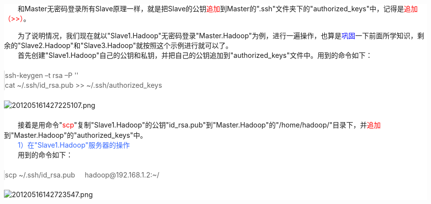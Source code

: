 　　和Master无密码登录所有Slave原理一样，就是把Slave的公钥<span style="padding:0px; margin:0px; color:rgb(255,0,0)"><span style="padding:0px; margin:0px">追加</span></span>到Master的".ssh"文件夹下的"authorized_keys"中，记得是<span style="padding:0px; margin:0px; color:rgb(255,0,0)"><span style="padding:0px; margin:0px">追加（&gt;&gt;）</span></span>。</p>
<p style="padding-top:0px; padding-bottom:0px; margin-top:0px; margin-bottom:0px; clear:both; height:auto; overflow:hidden">
　　为了说明情况，我们现在就以"Slave1.Hadoop"无密码登录"Master.Hadoop"为例，进行一遍操作，也算是<span style="padding:0px; margin:0px; color:rgb(0,0,255)"><span style="padding:0px; margin:0px">巩固</span></span>一下前面所学知识，剩余的"Slave2.Hadoop"和"Slave3.Hadoop"就按照这个示例进行就可以了。</p>
<p style="padding-top:0px; padding-bottom:0px; margin-top:0px; margin-bottom:0px; clear:both; height:auto; overflow:hidden">
　　首先创建"Slave1.Hadoop"自己的公钥和私钥，并把自己的公钥追加到"authorized_keys"文件中。用到的命令如下：</p>
<p style="padding-top:0px; padding-bottom:0px; margin-top:0px; margin-bottom:0px; clear:both; height:auto; overflow:hidden">
 </p>
<blockquote style="padding:0px; margin:0px">
<p style="padding-top:0px; padding-bottom:0px; margin-top:0px; margin-bottom:0px; clear:both; height:auto; overflow:hidden">
ssh-keygen –t rsa –P ''</p>
<p style="padding-top:0px; padding-bottom:0px; margin-top:0px; margin-bottom:0px; clear:both; height:auto; overflow:hidden">
cat ~/.ssh/id_rsa.pub &gt;&gt; ~/.ssh/authorized_keys</p>
</blockquote>
<p style="padding-top:0px; padding-bottom:0px; margin-top:0px; margin-bottom:0px; clear:both; height:auto; overflow:hidden">
 </p>
<p style="padding-top:0px; padding-bottom:0px; margin-top:0px; margin-bottom:0px; clear:both; height:auto; overflow:hidden">
<img alt="201205161427225107.png" src="http://www.centoscn.com/uploads/allimg/141121/01595GD4-6.png" style="padding:0px; margin:0px; border:none; vertical-align:top"></p>
<p style="padding-top:0px; padding-bottom:0px; margin-top:0px; margin-bottom:0px; clear:both; height:auto; overflow:hidden">
 </p>
<p style="padding-top:0px; padding-bottom:0px; margin-top:0px; margin-bottom:0px; clear:both; height:auto; overflow:hidden">
　　接着是用命令"<span style="padding:0px; margin:0px; color:rgb(255,0,0)"><span style="padding:0px; margin:0px">scp</span></span>"复制"Slave1.Hadoop"的公钥"id_rsa.pub"到"Master.Hadoop"的"/home/hadoop/"目录下，并<span style="padding:0px; margin:0px; color:rgb(255,0,0)"><span style="padding:0px; margin:0px">追加</span></span>到"Master.Hadoop"的"authorized_keys"中。</p>
<p style="padding-top:0px; padding-bottom:0px; margin-top:0px; margin-bottom:0px; clear:both; height:auto; overflow:hidden">
<span style="padding:0px; margin:0px; color:rgb(51,102,255)"><span style="padding:0px; margin:0px">　　1）在"Slave1.Hadoop"服务器的操作 </span></span></p>
<p style="padding-top:0px; padding-bottom:0px; margin-top:0px; margin-bottom:0px; clear:both; height:auto; overflow:hidden">
　　用到的命令如下：</p>
<p style="padding-top:0px; padding-bottom:0px; margin-top:0px; margin-bottom:0px; clear:both; height:auto; overflow:hidden">
 </p>
<blockquote style="padding:0px; margin:0px">
<p style="padding-top:0px; padding-bottom:0px; margin-top:0px; margin-bottom:0px; clear:both; height:auto; overflow:hidden">
scp ~/.ssh/id_rsa.pub     hadoop@192.168.1.2:~/</p>
</blockquote>
<p style="padding-top:0px; padding-bottom:0px; margin-top:0px; margin-bottom:0px; clear:both; height:auto; overflow:hidden">
 </p>
<p style="padding-top:0px; padding-bottom:0px; margin-top:0px; margin-bottom:0px; clear:both; height:auto; overflow:hidden">
<img alt="20120516142723547.png" src="http://www.centoscn.com/uploads/allimg/141121/01595M240-7.png" style="padding:0px; margin:0px; border:none; vertical-align:top"></p>
<p style="padding-top:0px; padding-bottom:0px; margin-top:0px; margin-bottom:0px; clear:both; height:auto; overflow:hidden">